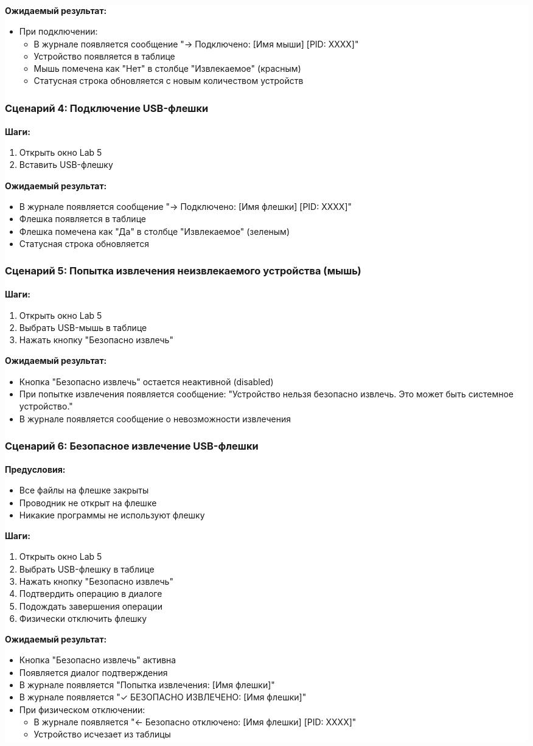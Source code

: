**Ожидаемый результат:**
- При подключении:
  - В журнале появляется сообщение "→ Подключено: [Имя мыши] [PID: XXXX]"
  - Устройство появляется в таблице
  - Мышь помечена как "Нет" в столбце "Извлекаемое" (красным)
  - Статусная строка обновляется с новым количеством устройств

### Сценарий 4: Подключение USB-флешки

**Шаги:**
1. Открыть окно Lab 5
2. Вставить USB-флешку

**Ожидаемый результат:**
- В журнале появляется сообщение "→ Подключено: [Имя флешки] [PID: XXXX]"
- Флешка появляется в таблице
- Флешка помечена как "Да" в столбце "Извлекаемое" (зеленым)
- Статусная строка обновляется

### Сценарий 5: Попытка извлечения неизвлекаемого устройства (мышь)

**Шаги:**
1. Открыть окно Lab 5
2. Выбрать USB-мышь в таблице
3. Нажать кнопку "Безопасно извлечь"

**Ожидаемый результат:**
- Кнопка "Безопасно извлечь" остается неактивной (disabled)
- При попытке извлечения появляется сообщение:
  "Устройство нельзя безопасно извлечь. Это может быть системное устройство."
- В журнале появляется сообщение о невозможности извлечения

### Сценарий 6: Безопасное извлечение USB-флешки

**Предусловия:**
- Все файлы на флешке закрыты
- Проводник не открыт на флешке
- Никакие программы не используют флешку

**Шаги:**
1. Открыть окно Lab 5
2. Выбрать USB-флешку в таблице
3. Нажать кнопку "Безопасно извлечь"
4. Подтвердить операцию в диалоге
5. Подождать завершения операции
6. Физически отключить флешку

**Ожидаемый результат:**
- Кнопка "Безопасно извлечь" активна
- Появляется диалог подтверждения
- В журнале появляется "Попытка извлечения: [Имя флешки]"
- В журнале появляется "✓ БЕЗОПАСНО ИЗВЛЕЧЕНО: [Имя флешки]"
- При физическом отключении:
  - В журнале появляется "← Безопасно отключено: [Имя флешки] [PID: XXXX]"
  - Устройство исчезает из таблицы
